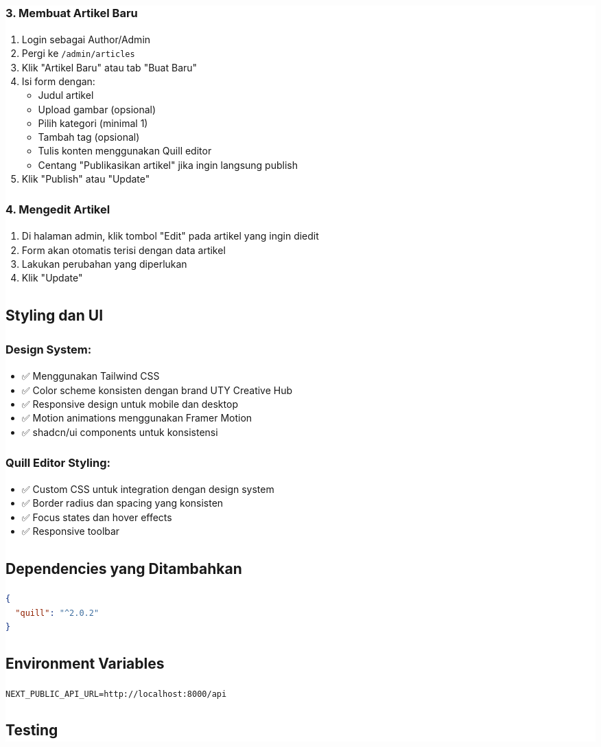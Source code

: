 ### 3. Membuat Artikel Baru
1. Login sebagai Author/Admin
2. Pergi ke `/admin/articles`
3. Klik "Artikel Baru" atau tab "Buat Baru"
4. Isi form dengan:
   - Judul artikel
   - Upload gambar (opsional)
   - Pilih kategori (minimal 1)
   - Tambah tag (opsional)
   - Tulis konten menggunakan Quill editor
   - Centang "Publikasikan artikel" jika ingin langsung publish
5. Klik "Publish" atau "Update"

### 4. Mengedit Artikel
1. Di halaman admin, klik tombol "Edit" pada artikel yang ingin diedit
2. Form akan otomatis terisi dengan data artikel
3. Lakukan perubahan yang diperlukan
4. Klik "Update"

## Styling dan UI

### Design System:
- ✅ Menggunakan Tailwind CSS
- ✅ Color scheme konsisten dengan brand UTY Creative Hub
- ✅ Responsive design untuk mobile dan desktop
- ✅ Motion animations menggunakan Framer Motion
- ✅ shadcn/ui components untuk konsistensi

### Quill Editor Styling:
- ✅ Custom CSS untuk integration dengan design system
- ✅ Border radius dan spacing yang konsisten
- ✅ Focus states dan hover effects
- ✅ Responsive toolbar

## Dependencies yang Ditambahkan

```json
{
  "quill": "^2.0.2"
}
```

## Environment Variables

```env
NEXT_PUBLIC_API_URL=http://localhost:8000/api
```

## Testing
